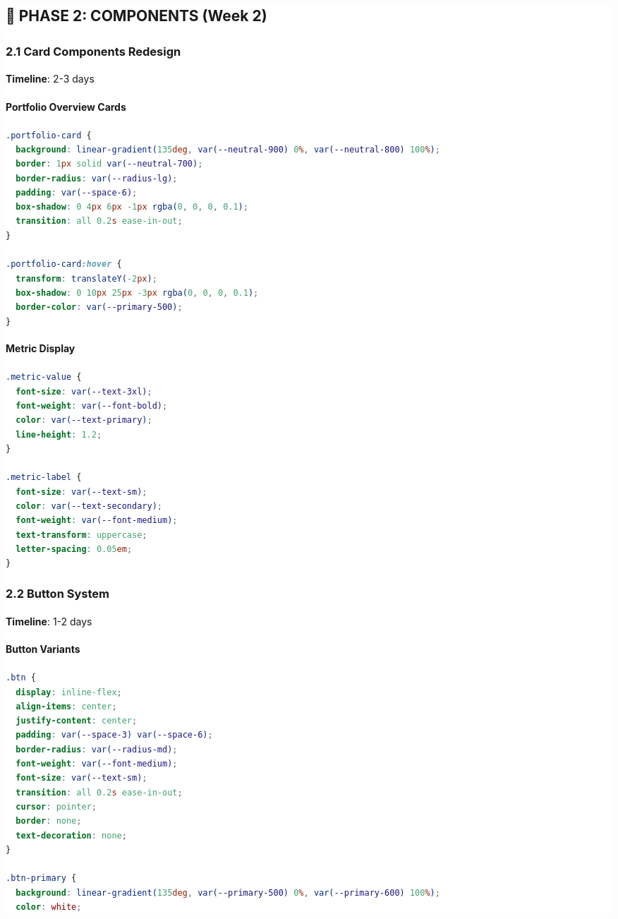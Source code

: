## 🎨 **PHASE 2: COMPONENTS (Week 2)**

### **2.1 Card Components Redesign**
**Timeline**: 2-3 days

#### **Portfolio Overview Cards**
```css
.portfolio-card {
  background: linear-gradient(135deg, var(--neutral-900) 0%, var(--neutral-800) 100%);
  border: 1px solid var(--neutral-700);
  border-radius: var(--radius-lg);
  padding: var(--space-6);
  box-shadow: 0 4px 6px -1px rgba(0, 0, 0, 0.1);
  transition: all 0.2s ease-in-out;
}

.portfolio-card:hover {
  transform: translateY(-2px);
  box-shadow: 0 10px 25px -3px rgba(0, 0, 0, 0.1);
  border-color: var(--primary-500);
}
```

#### **Metric Display**
```css
.metric-value {
  font-size: var(--text-3xl);
  font-weight: var(--font-bold);
  color: var(--text-primary);
  line-height: 1.2;
}

.metric-label {
  font-size: var(--text-sm);
  color: var(--text-secondary);
  font-weight: var(--font-medium);
  text-transform: uppercase;
  letter-spacing: 0.05em;
}
```

### **2.2 Button System**
**Timeline**: 1-2 days

#### **Button Variants**
```css
.btn {
  display: inline-flex;
  align-items: center;
  justify-content: center;
  padding: var(--space-3) var(--space-6);
  border-radius: var(--radius-md);
  font-weight: var(--font-medium);
  font-size: var(--text-sm);
  transition: all 0.2s ease-in-out;
  cursor: pointer;
  border: none;
  text-decoration: none;
}

.btn-primary {
  background: linear-gradient(135deg, var(--primary-500) 0%, var(--primary-600) 100%);
  color: white;
```